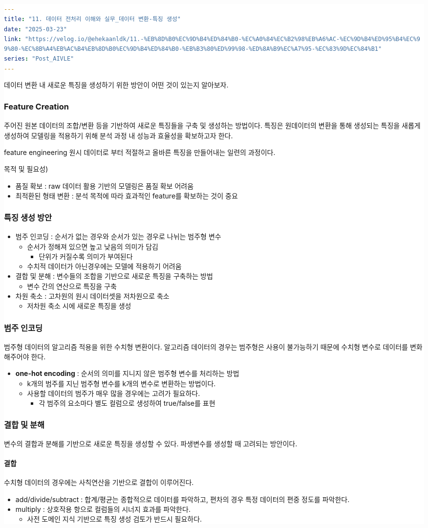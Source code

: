 ```yaml
---
title: "11. 데이터 전처리 이해와 실무_데이터 변환-특징 생성"
date: "2025-03-23"
link: "https://velog.io/@ehekaanldk/11.-%EB%8D%B0%EC%9D%B4%ED%84%B0-%EC%A0%84%EC%B2%98%EB%A6%AC-%EC%9D%B4%ED%95%B4%EC%99%80-%EC%8B%A4%EB%AC%B4%EB%8D%B0%EC%9D%B4%ED%84%B0-%EB%B3%80%ED%99%98-%ED%8A%B9%EC%A7%95-%EC%83%9D%EC%84%B1"
series: "Post_AIVLE"
---
```


<p>데이터 변환 내 새로운 특징을 생성하기 위한 방안이 어떤 것이 있는지 알아보자.</p>
<h3 id="feature-creation">Feature Creation</h3>
<p>주어진 원본 데이터의 조합/변환 등을 기반하여 새로운 특징들을 구축 및 생성하는 방법이다. 특징은 원데이터의 변환을 통해 생성되는 특징을 새롭게 생성하여 모델링을 적용하기 위해 분석 과정 내 성능과 효율성을 확보하고자 한다. </p>
<p>feature engineering
원시 데이터로 부터 적절하고 올바른 특징을 만들어내는 일련의 과정이다. </p>
<p>목적 및 필요성)</p>
<ul>
<li>품질 확보 : raw 데이터 활용 기반의 모델링은 품질 확보 어려움</li>
<li>최적환된 형태 변환 : 분석 목적에 따라 효과적인 feature를 확보하는 것이 중요</li>
</ul>
<h3 id="특징-생성-방안">특징 생성 방안</h3>
<ul>
<li>범주 인코딩 : 순서가 없는 경우와 순서가 있는 경우로 나뉘는 범주형 변수<ul>
<li>순서가 정해져 있으면 높고 낮음의 의미가 담김<ul>
<li>단위가 커질수록 의미가 부여된다</li>
</ul>
</li>
<li>수치적 데이터가 아닌경우에는 모델에 적용하기 어려움</li>
</ul>
</li>
<li>결합 및 분해 : 변수들의 조합을 기반으로 새로운 특징을 구축하는 방법<ul>
<li>변수 간의 연산으로 특징을 구축</li>
</ul>
</li>
<li>차원 축소 : 고차원의 원시 데이터셋을 저차원으로 축소<ul>
<li>저차원 축소 시에 새로운 특징을 생성</li>
</ul>
</li>
</ul>
<h3 id="범주-인코딩">범주 인코딩</h3>
<p>범주형 데이터의 알고리즘 적용을 위한 수치형 변환이다. 알고리즘 데이터의 경우는 범주형은 사용이 불가능하기 때문에 수치형 변수로 데이터를 변화해주어야 한다. </p>
<ul>
<li><strong>one-hot encoding</strong> : 순서의 의미를 지니지 않은 범주형 변수를 처리하는 방법<ul>
<li>k개의 범주를 지닌 범주형 변수를 k개의 변수로 변환하는 방법이다. </li>
<li>사용할 데이터의 범주가 매우 많을 경우에는 고려가 필요하다. <ul>
<li>각 범주의 요소마다 별도 컬럼으로 생성하여 true/false를 표현</li>
</ul>
</li>
</ul>
</li>
</ul>
<h3 id="결합-및-분해">결합 및 분해</h3>
<p>변수의 결합과 분해를 기반으로 새로운 특징을 생성할 수 있다. 파생변수를 생성할 때 고려되는 방안이다.</p>
<h4 id="결합">결합</h4>
<p>수치형 데이터의 경우에는 사칙연산을 기반으로 결합이 이루어진다. </p>
<ul>
<li>add/divide/subtract : 합계/평균는 종합적으로 데이터를 파악하고, 편차의 경우 특정 데이터의 편중 정도를 파악한다. </li>
<li>multiply : 상호작용 항으로 컬럼들의 시너지 효과를 파악한다.<ul>
<li>사전 도메인 지식 기반으로 특징 생성 검토가 반드시 필요하다. </li>
</ul>
</li>
</ul>